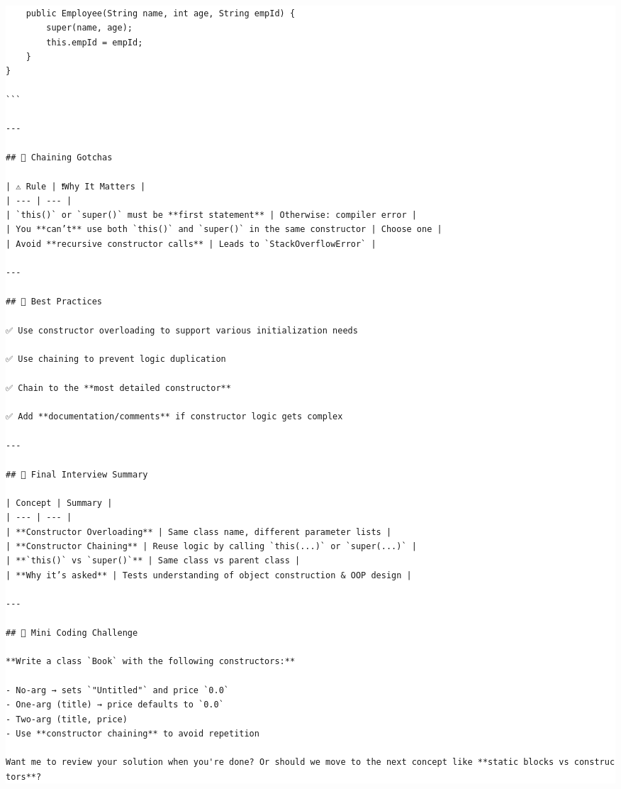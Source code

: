         public Employee(String name, int age, String empId) {
            super(name, age);
            this.empId = empId;
        }
    }
    
    ```
    
    ---
    
    ## 🚨 Chaining Gotchas
    
    | ⚠ Rule | ❗Why It Matters |
    | --- | --- |
    | `this()` or `super()` must be **first statement** | Otherwise: compiler error |
    | You **can’t** use both `this()` and `super()` in the same constructor | Choose one |
    | Avoid **recursive constructor calls** | Leads to `StackOverflowError` |
    
    ---
    
    ## 💎 Best Practices
    
    ✅ Use constructor overloading to support various initialization needs
    
    ✅ Use chaining to prevent logic duplication
    
    ✅ Chain to the **most detailed constructor**
    
    ✅ Add **documentation/comments** if constructor logic gets complex
    
    ---
    
    ## 🎯 Final Interview Summary
    
    | Concept | Summary |
    | --- | --- |
    | **Constructor Overloading** | Same class name, different parameter lists |
    | **Constructor Chaining** | Reuse logic by calling `this(...)` or `super(...)` |
    | **`this()` vs `super()`** | Same class vs parent class |
    | **Why it’s asked** | Tests understanding of object construction & OOP design |
    
    ---
    
    ## 🧪 Mini Coding Challenge
    
    **Write a class `Book` with the following constructors:**
    
    - No-arg → sets `"Untitled"` and price `0.0`
    - One-arg (title) → price defaults to `0.0`
    - Two-arg (title, price)
    - Use **constructor chaining** to avoid repetition
    
    Want me to review your solution when you're done? Or should we move to the next concept like **static blocks vs constructors**?